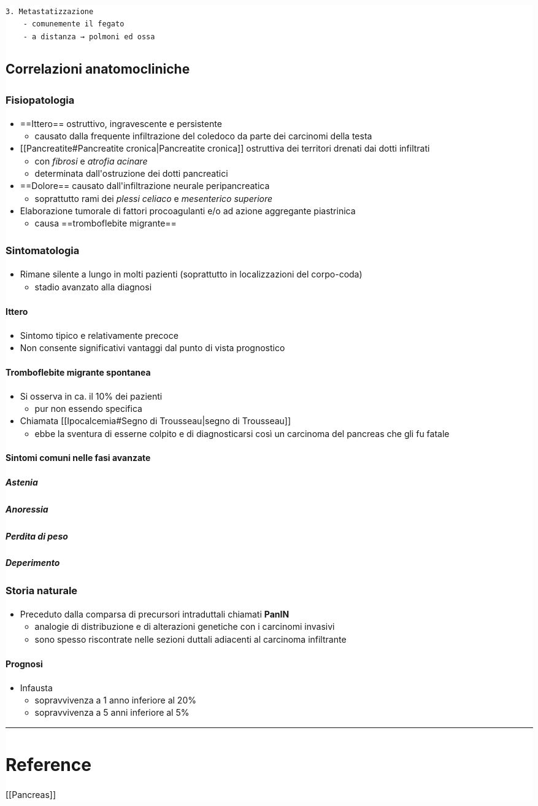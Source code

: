 	3. Metastatizzazione
		- comunemente il fegato
		- a distanza → polmoni ed ossa
## Correlazioni anatomocliniche
### Fisiopatologia
- ==Ittero== ostruttivo, ingravescente e persistente
	- causato dalla frequente infiltrazione del coledoco da parte dei carcinomi della testa
- [[Pancreatite#Pancreatite cronica|Pancreatite cronica]] ostruttiva dei territori drenati dai dotti infiltrati
	- con *fibrosi* e *atrofia acinare*
	- determinata dall'ostruzione dei dotti pancreatici
- ==Dolore== causato dall'infiltrazione neurale peripancreatica
	- soprattutto rami dei *plessi celiaco* e *mesenterico superiore*
- Elaborazione tumorale di fattori procoagulanti e/o ad azione aggregante piastrinica
	- causa ==tromboflebite migrante==
### Sintomatologia
- Rimane silente a lungo in molti pazienti (soprattutto in localizzazioni del corpo-coda)
	- stadio avanzato alla diagnosi
#### Ittero
- Sintomo tipico e relativamente precoce
- Non consente significativi vantaggi dal punto di vista prognostico
#### Tromboflebite migrante spontanea
- Si osserva in ca. il 10% dei pazienti
	- pur non essendo specifica
- Chiamata [[Ipocalcemia#Segno di Trousseau|segno di Trousseau]]
	- ebbe la sventura di esserne colpito e di diagnosticarsi così un carcinoma del pancreas che gli fu fatale
#### Sintomi comuni nelle fasi avanzate
##### Astenia
##### Anoressia
##### Perdita di peso
##### Deperimento
### Storia naturale
- Preceduto dalla comparsa di precursori intraduttali chiamati **PanIN**
	- analogie di distribuzione e di alterazioni genetiche con i carcinomi invasivi
	- sono spesso riscontrate nelle sezioni duttali adiacenti al carcinoma infiltrante
#### Prognosi
- Infausta
	- sopravvivenza a 1 anno inferiore al 20%
	- sopravvivenza a 5 anni inferiore al 5%






---
# Reference
[[Pancreas]]
